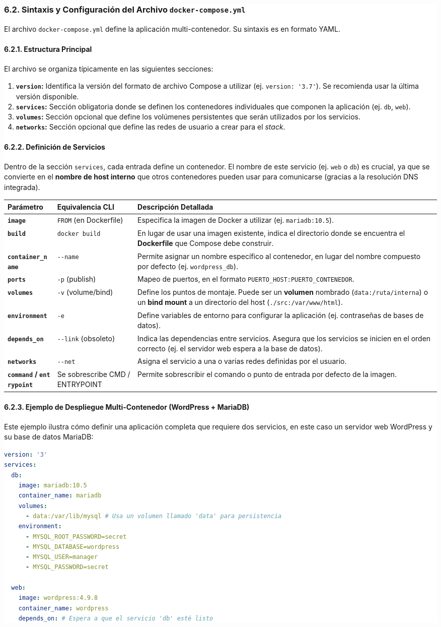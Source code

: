 ### 6.2. Sintaxis y Configuración del Archivo `docker-compose.yml`

El archivo `docker-compose.yml` define la aplicación multi-contenedor. Su sintaxis es en formato YAML.

#### 6.2.1. Estructura Principal

El archivo se organiza típicamente en las siguientes secciones:

1.  **`version`:** Identifica la versión del formato de archivo Compose a utilizar (ej. `version: '3.7'`). Se recomienda usar la última versión disponible.
2.  **`services`:** Sección obligatoria donde se definen los contenedores individuales que componen la aplicación (ej. `db`, `web`).
3.  **`volumes`:** Sección opcional que define los volúmenes persistentes que serán utilizados por los servicios.
4.  **`networks`:** Sección opcional que define las redes de usuario a crear para el *stack*.

#### 6.2.2. Definición de Servicios

Dentro de la sección `services`, cada entrada define un contenedor. El nombre de este servicio (ej. `web` o `db`) es crucial, ya que se convierte en el **nombre de host interno** que otros contenedores pueden usar para comunicarse (gracias a la resolución DNS integrada).

| Parámetro                    | Equivalencia CLI                | Descripción Detallada                                                                                                                                        |
| :--------------------------- | :------------------------------ | :----------------------------------------------------------------------------------------------------------------------------------------------------------- |
| **`image`**                  | `FROM` (en Dockerfile)          | Especifica la imagen de Docker a utilizar (ej. `mariadb:10.5`).                                                                                              |
| **`build`**                  | `docker build`                  | En lugar de usar una imagen existente, indica el directorio donde se encuentra el **Dockerfile** que Compose debe construir.                                 |
| **`container_name`**         | `--name`                        | Permite asignar un nombre específico al contenedor, en lugar del nombre compuesto por defecto (ej. `wordpress_db`).                                          |
| **`ports`**                  | `-p` (publish)                  | Mapeo de puertos, en el formato `PUERTO_HOST:PUERTO_CONTENEDOR`.                                                                                             |
| **`volumes`**                | `-v` (volume/bind)              | Define los puntos de montaje. Puede ser un **volumen** nombrado (`data:/ruta/interna`) o un **bind mount** a un directorio del host (`./src:/var/www/html`). |
| **`environment`**            | `-e`                            | Define variables de entorno para configurar la aplicación (ej. contraseñas de bases de datos).                                                               |
| **`depends_on`**             | `--link` (obsoleto)             | Indica las dependencias entre servicios. Asegura que los servicios se inicien en el orden correcto (ej. el servidor web espera a la base de datos).          |
| **`networks`**               | `--net`                         | Asigna el servicio a una o varias redes definidas por el usuario.                                                                                            |
| **`command` / `entrypoint`** | Se sobrescribe CMD / ENTRYPOINT | Permite sobrescribir el comando o punto de entrada por defecto de la imagen.                                                                                 |

#### 6.2.3. Ejemplo de Despliegue Multi-Contenedor (WordPress + MariaDB)

Este ejemplo ilustra cómo definir una aplicación completa que requiere dos servicios, en este caso un servidor web WordPress y su base de datos MariaDB:

```yaml
version: '3'
services:
  db:
    image: mariadb:10.5
    container_name: mariadb 
    volumes:
      - data:/var/lib/mysql # Usa un volumen llamado 'data' para persistencia
    environment:
      - MYSQL_ROOT_PASSWORD=secret
      - MYSQL_DATABASE=wordpress
      - MYSQL_USER=manager
      - MYSQL_PASSWORD=secret
  
  web:
    image: wordpress:4.9.8
    container_name: wordpress
    depends_on: # Espera a que el servicio 'db' esté listo
```